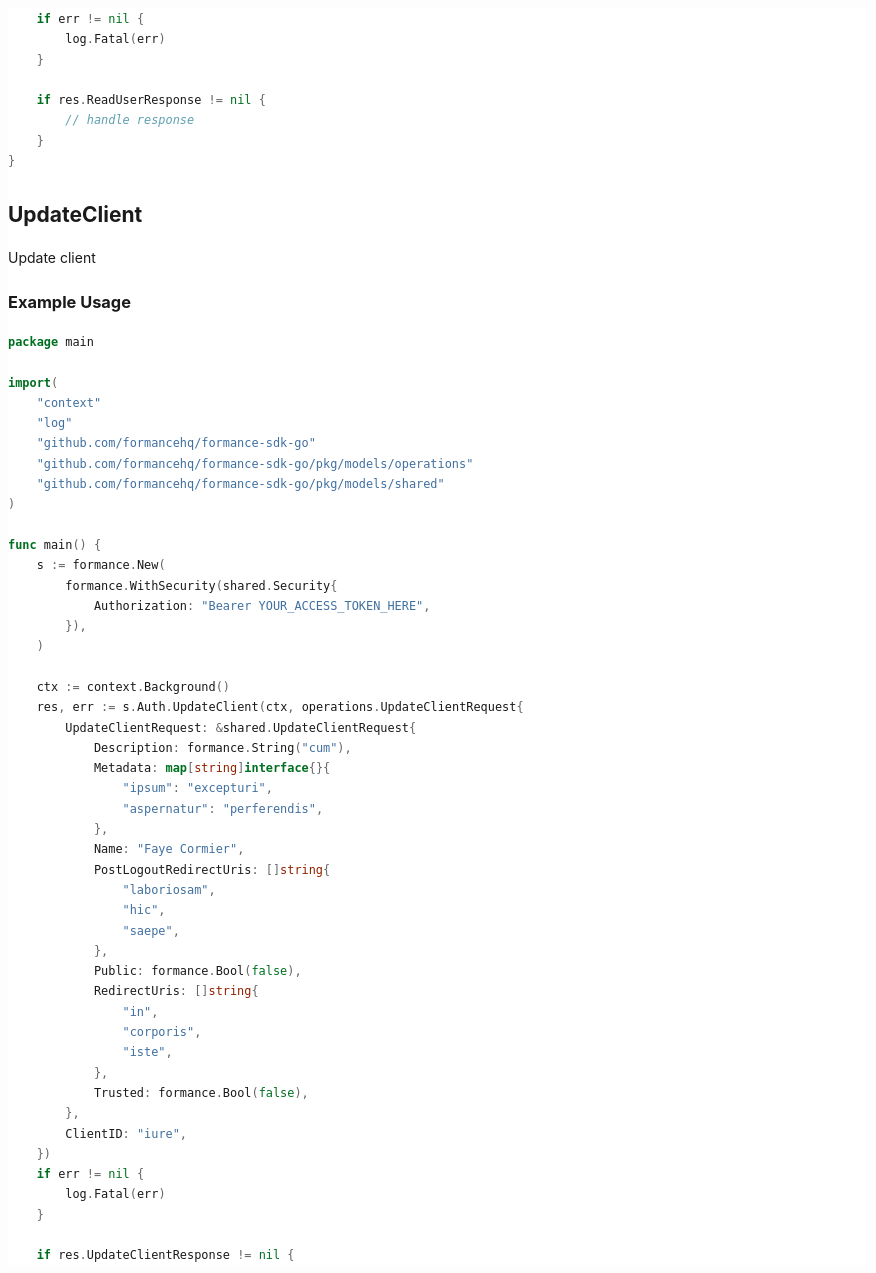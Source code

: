 ```go
    if err != nil {
        log.Fatal(err)
    }

    if res.ReadUserResponse != nil {
        // handle response
    }
}
```

## UpdateClient

Update client

### Example Usage

```go
package main

import(
	"context"
	"log"
	"github.com/formancehq/formance-sdk-go"
	"github.com/formancehq/formance-sdk-go/pkg/models/operations"
	"github.com/formancehq/formance-sdk-go/pkg/models/shared"
)

func main() {
    s := formance.New(
        formance.WithSecurity(shared.Security{
            Authorization: "Bearer YOUR_ACCESS_TOKEN_HERE",
        }),
    )

    ctx := context.Background()
    res, err := s.Auth.UpdateClient(ctx, operations.UpdateClientRequest{
        UpdateClientRequest: &shared.UpdateClientRequest{
            Description: formance.String("cum"),
            Metadata: map[string]interface{}{
                "ipsum": "excepturi",
                "aspernatur": "perferendis",
            },
            Name: "Faye Cormier",
            PostLogoutRedirectUris: []string{
                "laboriosam",
                "hic",
                "saepe",
            },
            Public: formance.Bool(false),
            RedirectUris: []string{
                "in",
                "corporis",
                "iste",
            },
            Trusted: formance.Bool(false),
        },
        ClientID: "iure",
    })
    if err != nil {
        log.Fatal(err)
    }

    if res.UpdateClientResponse != nil {
```
